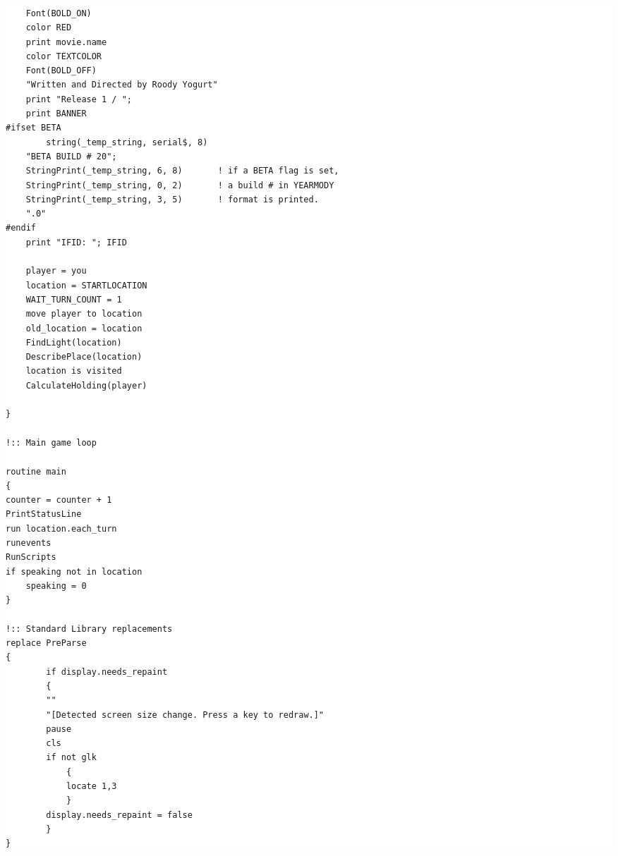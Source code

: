         Font(BOLD_ON)
        color RED
        print movie.name
        color TEXTCOLOR
        Font(BOLD_OFF)
        "Written and Directed by Roody Yogurt"
        print "Release 1 / ";
        print BANNER
    #ifset BETA
            string(_temp_string, serial$, 8)
        "BETA BUILD # 20";
        StringPrint(_temp_string, 6, 8)       ! if a BETA flag is set,
        StringPrint(_temp_string, 0, 2)       ! a build # in YEARMODY
        StringPrint(_temp_string, 3, 5)       ! format is printed.
        ".0"
    #endif
        print "IFID: "; IFID

        player = you
        location = STARTLOCATION
        WAIT_TURN_COUNT = 1
        move player to location
        old_location = location
        FindLight(location)
        DescribePlace(location)
        location is visited
        CalculateHolding(player)

    }

    !:: Main game loop

    routine main
    {
    counter = counter + 1
    PrintStatusLine
    run location.each_turn
    runevents
    RunScripts
    if speaking not in location
        speaking = 0
    }

    !:: Standard Library replacements
    replace PreParse
    {
            if display.needs_repaint
            {
            ""
            "[Detected screen size change. Press a key to redraw.]"
            pause
            cls
            if not glk
                {
                locate 1,3
                }
            display.needs_repaint = false
            }
    }
